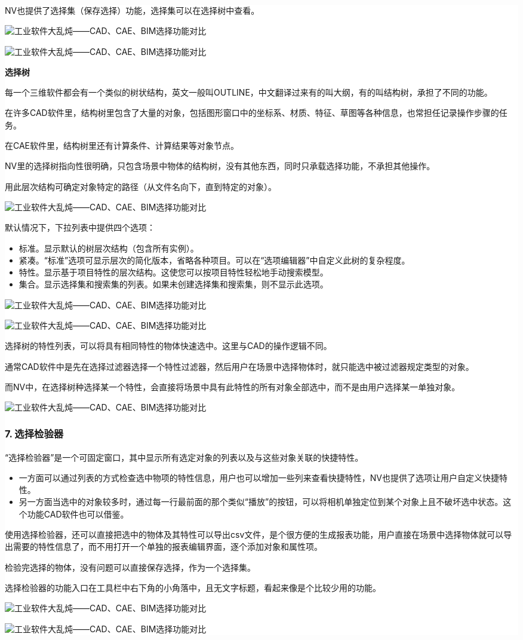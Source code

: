 NV也提供了选择集（保存选择）功能，选择集可以在选择树中查看。

![工业软件大乱炖——CAD、CAE、BIM选择功能对比](https://image.woshipm.com/wp-files/2023/07/AwRei1FaOovAKO1f1w7E.png)

![工业软件大乱炖——CAD、CAE、BIM选择功能对比](https://image.woshipm.com/wp-files/2023/07/O046MWxnh9R0nnsPr6nH.png)

**选择树**

每一个三维软件都会有一个类似的树状结构，英文一般叫OUTLINE，中文翻译过来有的叫大纲，有的叫结构树，承担了不同的功能。

在许多CAD软件里，结构树里包含了大量的对象，包括图形窗口中的坐标系、材质、特征、草图等各种信息，也常担任记录操作步骤的任务。

在CAE软件里，结构树里还有计算条件、计算结果等对象节点。

NV里的选择树指向性很明确，只包含场景中物体的结构树，没有其他东西，同时只承载选择功能，不承担其他操作。

用此层次结构可确定对象特定的路径（从文件名向下，直到特定的对象）。

![工业软件大乱炖——CAD、CAE、BIM选择功能对比](https://image.woshipm.com/wp-files/2023/07/VhOePZHziKO8TfPRzzTb.png)

默认情况下，下拉列表中提供四个选项：

*   标准。显示默认的树层次结构（包含所有实例）。
*   紧凑。“标准”选项可显示层次的简化版本，省略各种项目。可以在“选项编辑器”中自定义此树的复杂程度。
*   特性。显示基于项目特性的层次结构。这使您可以按项目特性轻松地手动搜索模型。
*   集合。显示选择集和搜索集的列表。如果未创建选择集和搜索集，则不显示此选项。

![工业软件大乱炖——CAD、CAE、BIM选择功能对比](https://image.woshipm.com/wp-files/2023/07/ceo0cKiXnz2iy7pTItFm.png)

![工业软件大乱炖——CAD、CAE、BIM选择功能对比](https://image.woshipm.com/wp-files/2023/07/06lgyviXjgxkVEo8mfSK.png)

选择树的特性列表，可以将具有相同特性的物体快速选中。这里与CAD的操作逻辑不同。

通常CAD软件中是先在选择过滤器选择一个特性过滤器，然后用户在场景中选择物体时，就只能选中被过滤器规定类型的对象。

而NV中，在选择树种选择某一个特性，会直接将场景中具有此特性的所有对象全部选中，而不是由用户选择某一单独对象。

![工业软件大乱炖——CAD、CAE、BIM选择功能对比](https://image.woshipm.com/wp-files/2023/07/FIMZq6176IUNHDRrQUau.png)

### 7\. 选择检验器

“选择检验器”是一个可固定窗口，其中显示所有选定对象的列表以及与这些对象关联的快捷特性。

*   一方面可以通过列表的方式检查选中物项的特性信息，用户也可以增加一些列来查看快捷特性，NV也提供了选项让用户自定义快捷特性。
*   另一方面当选中的对象较多时，通过每一行最前面的那个类似“播放”的按钮，可以将相机单独定位到某个对象上且不破坏选中状态。这个功能CAD软件也可以借鉴。

使用选择检验器，还可以直接把选中的物体及其特性可以导出csv文件，是个很方便的生成报表功能，用户直接在场景中选择物体就可以导出需要的特性信息了，而不用打开一个单独的报表编辑界面，逐个添加对象和属性项。

检验完选择的物体，没有问题可以直接保存选择，作为一个选择集。

选择检验器的功能入口在工具栏中右下角的小角落中，且无文字标题，看起来像是个比较少用的功能。

![工业软件大乱炖——CAD、CAE、BIM选择功能对比](https://image.woshipm.com/wp-files/2023/07/luGKAGeeGclruCI1exXO.png)

![工业软件大乱炖——CAD、CAE、BIM选择功能对比](https://image.woshipm.com/wp-files/2023/07/ntFpGQZU8Efe9KnifRk8.png)
